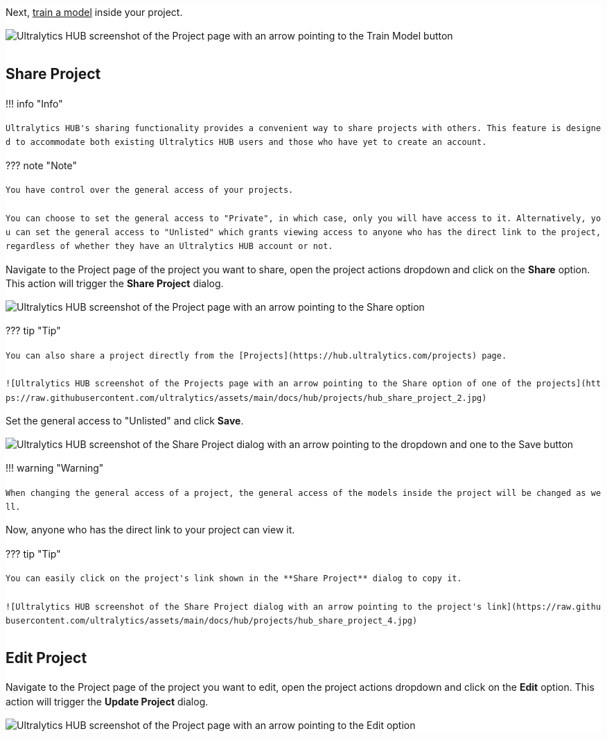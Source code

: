 Next, [train a model](https://docs.ultralytics.com/hub/models/#train-model) inside your project.

![Ultralytics HUB screenshot of the Project page with an arrow pointing to the Train Model button](https://raw.githubusercontent.com/ultralytics/assets/main/docs/hub/projects/hub_create_project_6.jpg)

## Share Project

!!! info "Info"

    Ultralytics HUB's sharing functionality provides a convenient way to share projects with others. This feature is designed to accommodate both existing Ultralytics HUB users and those who have yet to create an account.

??? note "Note"

    You have control over the general access of your projects.

    You can choose to set the general access to "Private", in which case, only you will have access to it. Alternatively, you can set the general access to "Unlisted" which grants viewing access to anyone who has the direct link to the project, regardless of whether they have an Ultralytics HUB account or not.

Navigate to the Project page of the project you want to share, open the project actions dropdown and click on the **Share** option. This action will trigger the **Share Project** dialog.

![Ultralytics HUB screenshot of the Project page with an arrow pointing to the Share option](https://raw.githubusercontent.com/ultralytics/assets/main/docs/hub/projects/hub_share_project_1.jpg)

??? tip "Tip"

    You can also share a project directly from the [Projects](https://hub.ultralytics.com/projects) page.

    ![Ultralytics HUB screenshot of the Projects page with an arrow pointing to the Share option of one of the projects](https://raw.githubusercontent.com/ultralytics/assets/main/docs/hub/projects/hub_share_project_2.jpg)

Set the general access to "Unlisted" and click **Save**.

![Ultralytics HUB screenshot of the Share Project dialog with an arrow pointing to the dropdown and one to the Save button](https://raw.githubusercontent.com/ultralytics/assets/main/docs/hub/projects/hub_share_project_3.jpg)

!!! warning "Warning"

    When changing the general access of a project, the general access of the models inside the project will be changed as well.

Now, anyone who has the direct link to your project can view it.

??? tip "Tip"

    You can easily click on the project's link shown in the **Share Project** dialog to copy it.

    ![Ultralytics HUB screenshot of the Share Project dialog with an arrow pointing to the project's link](https://raw.githubusercontent.com/ultralytics/assets/main/docs/hub/projects/hub_share_project_4.jpg)

## Edit Project

Navigate to the Project page of the project you want to edit, open the project actions dropdown and click on the **Edit** option. This action will trigger the **Update Project** dialog.

![Ultralytics HUB screenshot of the Project page with an arrow pointing to the Edit option](https://raw.githubusercontent.com/ultralytics/assets/main/docs/hub/projects/hub_edit_project_1.jpg)
